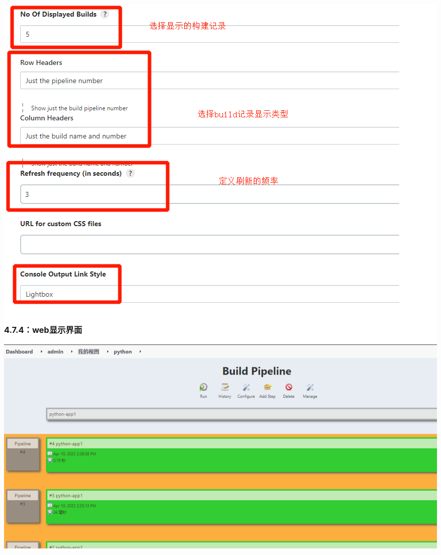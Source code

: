 ![](/images/posts/04_Jenkins/00/103.png)



### 4.7.4：web显示界面



![](/images/posts/04_Jenkins/00/104.png)
